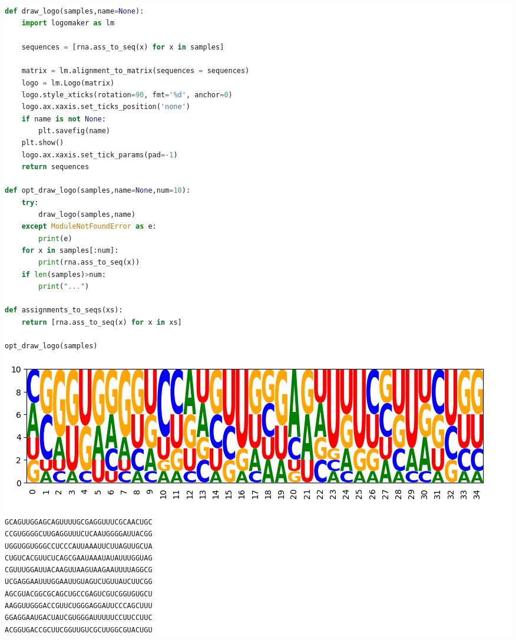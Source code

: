 
```python
def draw_logo(samples,name=None):
    import logomaker as lm
    
    sequences = [rna.ass_to_seq(x) for x in samples]
    
    matrix = lm.alignment_to_matrix(sequences = sequences)
    logo = lm.Logo(matrix)
    logo.style_xticks(rotation=90, fmt='%d', anchor=0)
    logo.ax.xaxis.set_ticks_position('none')
    if name is not None:
        plt.savefig(name)
    plt.show()
    logo.ax.xaxis.set_tick_params(pad=-1)
    return sequences

def opt_draw_logo(samples,name=None,num=10):
    try:
        draw_logo(samples,name)
    except ModuleNotFoundError as e:
        print(e)
    for x in samples[:num]:
        print(rna.ass_to_seq(x))
    if len(samples)>num:
        print("...")

def assignments_to_seqs(xs):
    return [rna.ass_to_seq(x) for x in xs]

opt_draw_logo(samples)
```


    
![png](Bookchapter_files/Bookchapter_8_0.png)
    


    GCAGUUGGAGCAGUUUUGCGAGGUUUCGCAACUGC
    CCGUGGGGCUUGAGGUUUCUCAAUGGGGAUUACGG
    UGGUGGUGGGCCUCCCAUUAAAUUCUUAGUUGCUA
    CUGUCACGUUCUCAGCGAAUAAAUAUAUUUGGUAG
    CGUUUGGAUUACAAGUUAAGUAAGAAUUUUAGGCG
    UCGAGGAAUUUGGAAUUGUAGUCUGUUAUCUUCGG
    AGCGUACGGCGCAGCUGCCGAGUCGUCGGUGUGCU
    AAGGUUGGGACCGUUCUGGGAGGAUUCCCAGCUUU
    GGAGGAAUGACUAUCGUGGGAUUUUUCCUUCCUUC
    ACGGUGACCGCUUCGGUUGUCGCUUGGCGUACUGU
